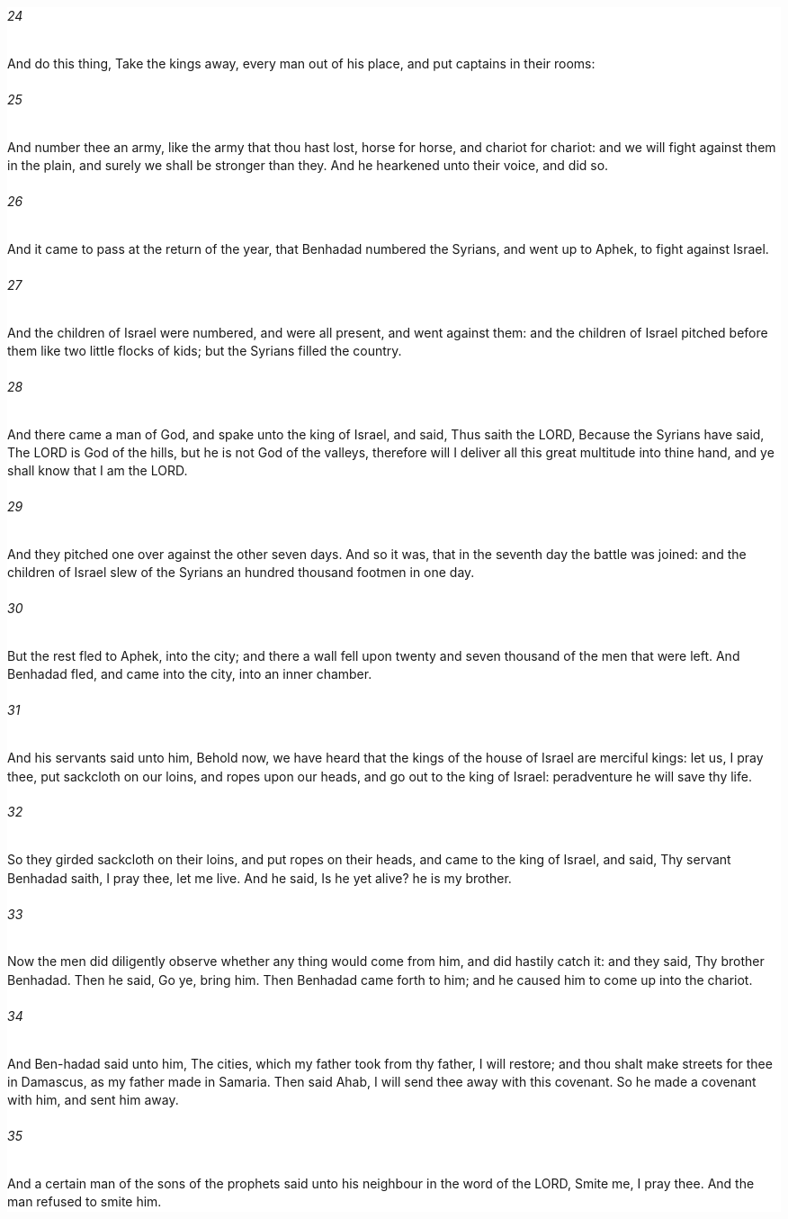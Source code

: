 ###### 24 
And do this thing, Take the kings away, every man out of his place, and put captains in their rooms: 

###### 25 
And number thee an army, like the army that thou hast lost, horse for horse, and chariot for chariot: and we will fight against them in the plain, and surely we shall be stronger than they. And he hearkened unto their voice, and did so. 

###### 26 
And it came to pass at the return of the year, that Benhadad numbered the Syrians, and went up to Aphek, to fight against Israel. 

###### 27 
And the children of Israel were numbered, and were all present, and went against them: and the children of Israel pitched before them like two little flocks of kids; but the Syrians filled the country. 

###### 28 
And there came a man of God, and spake unto the king of Israel, and said, Thus saith the LORD, Because the Syrians have said, The LORD is God of the hills, but he is not God of the valleys, therefore will I deliver all this great multitude into thine hand, and ye shall know that I am the LORD. 

###### 29 
And they pitched one over against the other seven days. And so it was, that in the seventh day the battle was joined: and the children of Israel slew of the Syrians an hundred thousand footmen in one day. 

###### 30 
But the rest fled to Aphek, into the city; and there a wall fell upon twenty and seven thousand of the men that were left. And Benhadad fled, and came into the city, into an inner chamber. 

###### 31 
And his servants said unto him, Behold now, we have heard that the kings of the house of Israel are merciful kings: let us, I pray thee, put sackcloth on our loins, and ropes upon our heads, and go out to the king of Israel: peradventure he will save thy life. 

###### 32 
So they girded sackcloth on their loins, and put ropes on their heads, and came to the king of Israel, and said, Thy servant Benhadad saith, I pray thee, let me live. And he said, Is he yet alive? he is my brother. 

###### 33 
Now the men did diligently observe whether any thing would come from him, and did hastily catch it: and they said, Thy brother Benhadad. Then he said, Go ye, bring him. Then Benhadad came forth to him; and he caused him to come up into the chariot. 

###### 34 
And Ben-hadad said unto him, The cities, which my father took from thy father, I will restore; and thou shalt make streets for thee in Damascus, as my father made in Samaria. Then said Ahab, I will send thee away with this covenant. So he made a covenant with him, and sent him away. 

###### 35 
And a certain man of the sons of the prophets said unto his neighbour in the word of the LORD, Smite me, I pray thee. And the man refused to smite him. 
